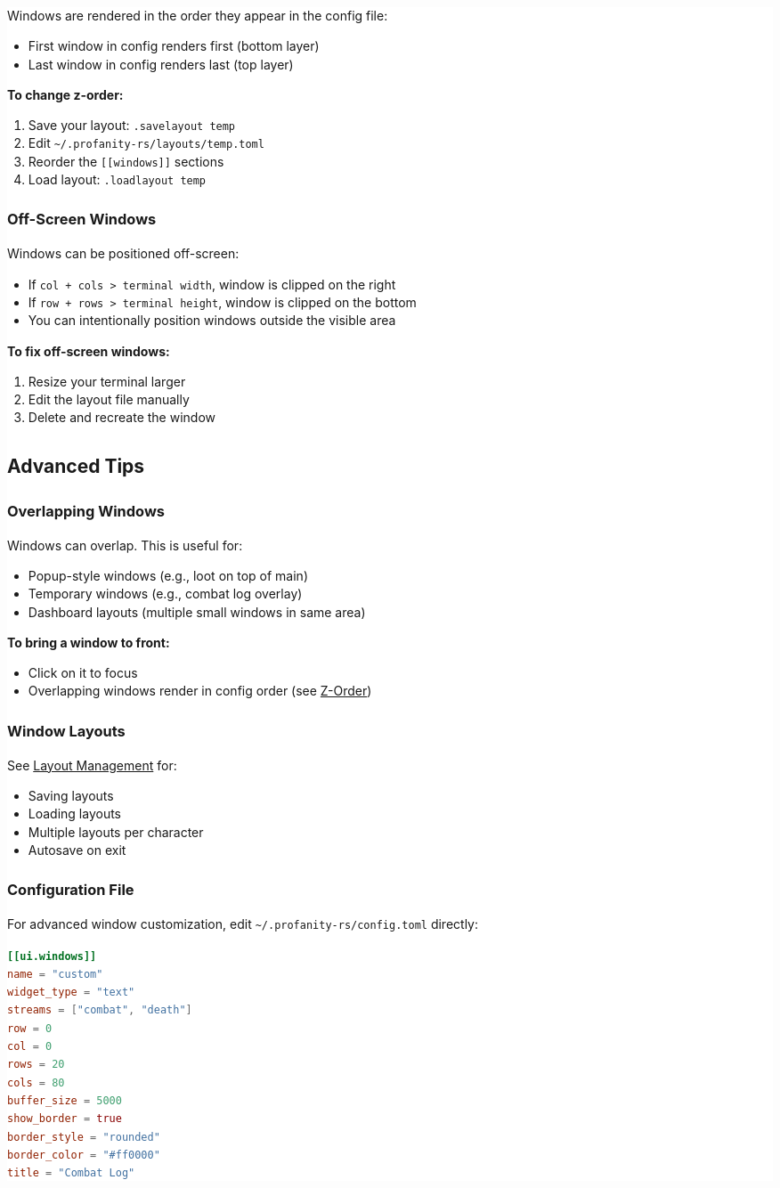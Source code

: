 Windows are rendered in the order they appear in the config file:
- First window in config renders first (bottom layer)
- Last window in config renders last (top layer)

**To change z-order:**
1. Save your layout: `.savelayout temp`
2. Edit `~/.profanity-rs/layouts/temp.toml`
3. Reorder the `[[windows]]` sections
4. Load layout: `.loadlayout temp`

### Off-Screen Windows

Windows can be positioned off-screen:
- If `col + cols > terminal width`, window is clipped on the right
- If `row + rows > terminal height`, window is clipped on the bottom
- You can intentionally position windows outside the visible area

**To fix off-screen windows:**
1. Resize your terminal larger
2. Edit the layout file manually
3. Delete and recreate the window

## Advanced Tips

### Overlapping Windows

Windows can overlap. This is useful for:
- Popup-style windows (e.g., loot on top of main)
- Temporary windows (e.g., combat log overlay)
- Dashboard layouts (multiple small windows in same area)

**To bring a window to front:**
- Click on it to focus
- Overlapping windows render in config order (see [Z-Order](#z-order-rendering-order))

### Window Layouts

See [Layout Management](Layout-Management.md) for:
- Saving layouts
- Loading layouts
- Multiple layouts per character
- Autosave on exit

### Configuration File

For advanced window customization, edit `~/.profanity-rs/config.toml` directly:

```toml
[[ui.windows]]
name = "custom"
widget_type = "text"
streams = ["combat", "death"]
row = 0
col = 0
rows = 20
cols = 80
buffer_size = 5000
show_border = true
border_style = "rounded"
border_color = "#ff0000"
title = "Combat Log"
```
